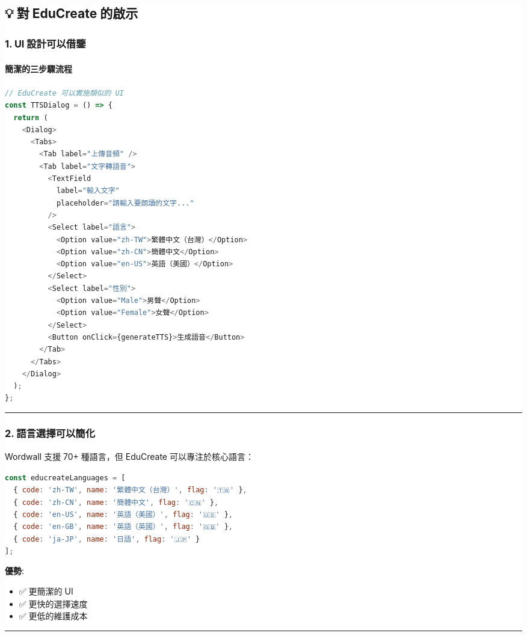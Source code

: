 
## 💡 對 EduCreate 的啟示

### 1. **UI 設計可以借鑒**

#### 簡潔的三步驟流程
```javascript
// EduCreate 可以實施類似的 UI
const TTSDialog = () => {
  return (
    <Dialog>
      <Tabs>
        <Tab label="上傳音頻" />
        <Tab label="文字轉語音">
          <TextField 
            label="輸入文字" 
            placeholder="請輸入要朗讀的文字..."
          />
          <Select label="語言">
            <Option value="zh-TW">繁體中文（台灣）</Option>
            <Option value="zh-CN">簡體中文</Option>
            <Option value="en-US">英語（美國）</Option>
          </Select>
          <Select label="性別">
            <Option value="Male">男聲</Option>
            <Option value="Female">女聲</Option>
          </Select>
          <Button onClick={generateTTS}>生成語音</Button>
        </Tab>
      </Tabs>
    </Dialog>
  );
};
```

---

### 2. **語言選擇可以簡化**

Wordwall 支援 70+ 種語言，但 EduCreate 可以專注於核心語言：

```javascript
const educreateLanguages = [
  { code: 'zh-TW', name: '繁體中文（台灣）', flag: '🇹🇼' },
  { code: 'zh-CN', name: '簡體中文', flag: '🇨🇳' },
  { code: 'en-US', name: '英語（美國）', flag: '🇺🇸' },
  { code: 'en-GB', name: '英語（英國）', flag: '🇬🇧' },
  { code: 'ja-JP', name: '日語', flag: '🇯🇵' }
];
```

**優勢**:
- ✅ 更簡潔的 UI
- ✅ 更快的選擇速度
- ✅ 更低的維護成本

---